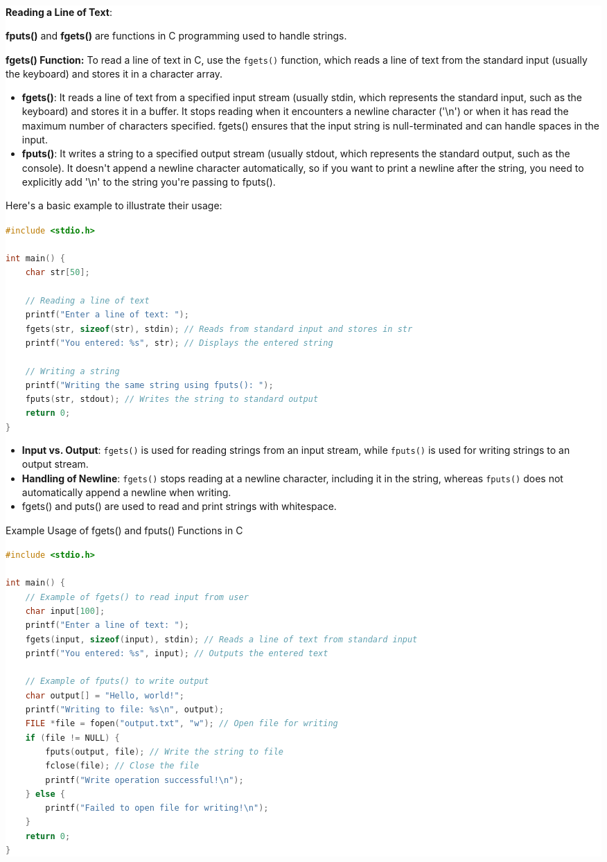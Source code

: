 **Reading a Line of Text**:

**fputs()** and **fgets()** are functions in C programming used to handle strings.

**fgets() Function:** To read a line of text in C, use the `fgets()` function, which reads a line of text from the standard input (usually the keyboard) and stores it in a character array.

- **fgets()**: It reads a line of text from a specified input stream (usually stdin, which represents the standard input, such as the keyboard) and stores it in a buffer. It stops reading when it encounters a newline character ('\n') or when it has read the maximum number of characters specified. fgets() ensures that the input string is null-terminated and can handle spaces in the input.
- **fputs()**: It writes a string to a specified output stream (usually stdout, which represents the standard output, such as the console). It doesn't append a newline character automatically, so if you want to print a newline after the string, you need to explicitly add '\n' to the string you're passing to fputs().

Here's a basic example to illustrate their usage:

```c
#include <stdio.h>

int main() {
    char str[50];

    // Reading a line of text
    printf("Enter a line of text: ");
    fgets(str, sizeof(str), stdin); // Reads from standard input and stores in str
    printf("You entered: %s", str); // Displays the entered string

    // Writing a string
    printf("Writing the same string using fputs(): ");
    fputs(str, stdout); // Writes the string to standard output
    return 0;
}
```

- **Input vs. Output**: `fgets()` is used for reading strings from an input stream, while `fputs()` is used for writing strings to an output stream.
- **Handling of Newline**: `fgets()` stops reading at a newline character, including it in the string, whereas `fputs()` does not automatically append a newline when writing.
- fgets() and puts() are used to read and print strings with whitespace.

Example Usage of fgets() and fputs() Functions in C

```c
#include <stdio.h>

int main() {
    // Example of fgets() to read input from user
    char input[100];
    printf("Enter a line of text: ");
    fgets(input, sizeof(input), stdin); // Reads a line of text from standard input
    printf("You entered: %s", input); // Outputs the entered text

    // Example of fputs() to write output
    char output[] = "Hello, world!";
    printf("Writing to file: %s\n", output);
    FILE *file = fopen("output.txt", "w"); // Open file for writing
    if (file != NULL) {
        fputs(output, file); // Write the string to file
        fclose(file); // Close the file
        printf("Write operation successful!\n");
    } else {
        printf("Failed to open file for writing!\n");
    }
    return 0;
}
```